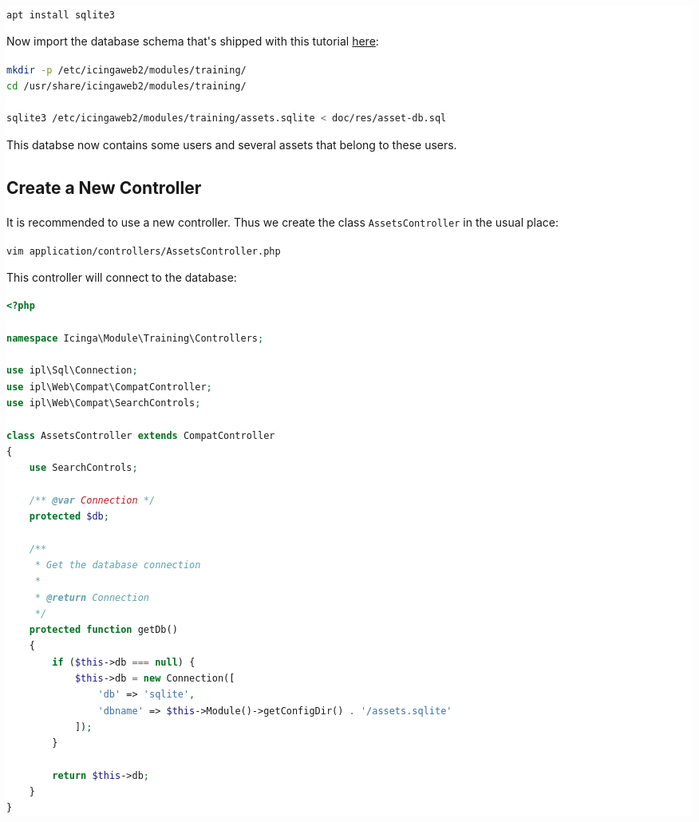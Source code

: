 ```bash
apt install sqlite3
```

Now import the database schema that's shipped with this tutorial [here](res/asset-db.sql):

```bash
mkdir -p /etc/icingaweb2/modules/training/
cd /usr/share/icingaweb2/modules/training/

sqlite3 /etc/icingaweb2/modules/training/assets.sqlite < doc/res/asset-db.sql
```

This databse now contains some users and several assets that belong to these users.

## Create a New Controller

It is recommended to use a new controller. Thus we create the class `AssetsController` in the usual place:

```bash
vim application/controllers/AssetsController.php
```

This controller will connect to the database:

```php
<?php

namespace Icinga\Module\Training\Controllers;

use ipl\Sql\Connection;
use ipl\Web\Compat\CompatController;
use ipl\Web\Compat\SearchControls;

class AssetsController extends CompatController
{
    use SearchControls;

    /** @var Connection */
    protected $db;

    /**
     * Get the database connection
     *
     * @return Connection
     */
    protected function getDb()
    {
        if ($this->db === null) {
            $this->db = new Connection([
                'db' => 'sqlite',
                'dbname' => $this->Module()->getConfigDir() . '/assets.sqlite'
            ]);
        }

        return $this->db;
    }
}
```
